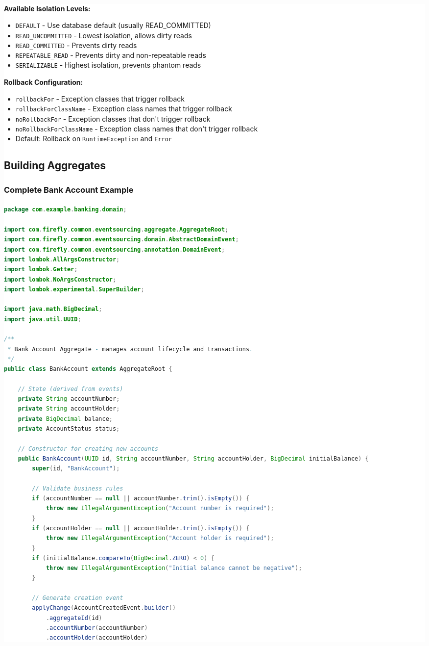 **Available Isolation Levels:**
- `DEFAULT` - Use database default (usually READ_COMMITTED)
- `READ_UNCOMMITTED` - Lowest isolation, allows dirty reads
- `READ_COMMITTED` - Prevents dirty reads
- `REPEATABLE_READ` - Prevents dirty and non-repeatable reads
- `SERIALIZABLE` - Highest isolation, prevents phantom reads

**Rollback Configuration:**
- `rollbackFor` - Exception classes that trigger rollback
- `rollbackForClassName` - Exception class names that trigger rollback
- `noRollbackFor` - Exception classes that don't trigger rollback
- `noRollbackForClassName` - Exception class names that don't trigger rollback
- Default: Rollback on `RuntimeException` and `Error`

## Building Aggregates

### Complete Bank Account Example

```java
package com.example.banking.domain;

import com.firefly.common.eventsourcing.aggregate.AggregateRoot;
import com.firefly.common.eventsourcing.domain.AbstractDomainEvent;
import com.firefly.common.eventsourcing.annotation.DomainEvent;
import lombok.AllArgsConstructor;
import lombok.Getter;
import lombok.NoArgsConstructor;
import lombok.experimental.SuperBuilder;

import java.math.BigDecimal;
import java.util.UUID;

/**
 * Bank Account Aggregate - manages account lifecycle and transactions.
 */
public class BankAccount extends AggregateRoot {
    
    // State (derived from events)
    private String accountNumber;
    private String accountHolder;
    private BigDecimal balance;
    private AccountStatus status;
    
    // Constructor for creating new accounts
    public BankAccount(UUID id, String accountNumber, String accountHolder, BigDecimal initialBalance) {
        super(id, "BankAccount");
        
        // Validate business rules
        if (accountNumber == null || accountNumber.trim().isEmpty()) {
            throw new IllegalArgumentException("Account number is required");
        }
        if (accountHolder == null || accountHolder.trim().isEmpty()) {
            throw new IllegalArgumentException("Account holder is required");
        }
        if (initialBalance.compareTo(BigDecimal.ZERO) < 0) {
            throw new IllegalArgumentException("Initial balance cannot be negative");
        }
        
        // Generate creation event
        applyChange(AccountCreatedEvent.builder()
            .aggregateId(id)
            .accountNumber(accountNumber)
            .accountHolder(accountHolder)
```